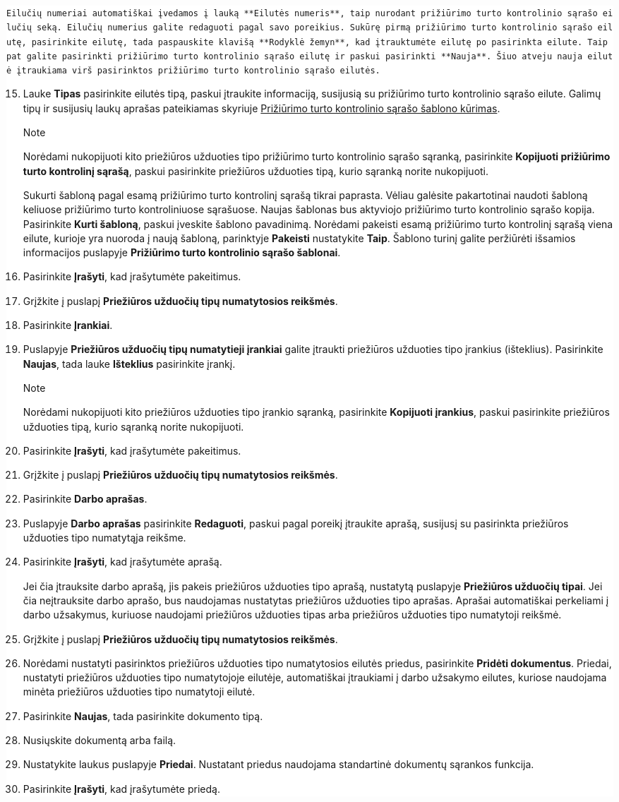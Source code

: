     Eilučių numeriai automatiškai įvedamos į lauką **Eilutės numeris**, taip nurodant prižiūrimo turto kontrolinio sąrašo eilučių seką. Eilučių numerius galite redaguoti pagal savo poreikius. Sukūrę pirmą prižiūrimo turto kontrolinio sąrašo eilutę, pasirinkite eilutę, tada paspauskite klavišą **Rodyklė žemyn**, kad įtrauktumėte eilutę po pasirinkta eilute. Taip pat galite pasirinkti prižiūrimo turto kontrolinio sąrašo eilutę ir paskui pasirinkti **Nauja**. Šiuo atveju nauja eilutė įtraukiama virš pasirinktos prižiūrimo turto kontrolinio sąrašo eilutės.

15. Lauke **Tipas** pasirinkite eilutės tipą, paskui įtraukite informaciją, susijusią su prižiūrimo turto kontrolinio sąrašo eilute. Galimų tipų ir susijusių laukų aprašas pateikiamas skyriuje [Prižiūrimo turto kontrolinio sąrašo šablono kūrimas](#create-a-maintenance-checklist-template).

    > [!NOTE]
    > Norėdami nukopijuoti kito priežiūros užduoties tipo prižiūrimo turto kontrolinio sąrašo sąranką, pasirinkite **Kopijuoti prižiūrimo turto kontrolinį sąrašą**, paskui pasirinkite priežiūros užduoties tipą, kurio sąranką norite nukopijuoti.
    >
    > Sukurti šabloną pagal esamą prižiūrimo turto kontrolinį sąrašą tikrai paprasta. Vėliau galėsite pakartotinai naudoti šabloną keliuose prižiūrimo turto kontroliniuose sąrašuose. Naujas šablonas bus aktyviojo prižiūrimo turto kontrolinio sąrašo kopija. Pasirinkite **Kurti šabloną**, paskui įveskite šablono pavadinimą. Norėdami pakeisti esamą prižiūrimo turto kontrolinį sąrašą viena eilute, kurioje yra nuoroda į naują šabloną, parinktyje **Pakeisti** nustatykite **Taip**. Šablono turinį galite peržiūrėti išsamios informacijos puslapyje **Prižiūrimo turto kontrolinio sąrašo šablonai**.

16. Pasirinkite **Įrašyti**, kad įrašytumėte pakeitimus.
17. Grįžkite į puslapį **Priežiūros užduočių tipų numatytosios reikšmės**.
18. Pasirinkite **Įrankiai**.
19. Puslapyje **Priežiūros užduočių tipų numatytieji įrankiai** galite įtraukti priežiūros užduoties tipo įrankius (išteklius). Pasirinkite **Naujas**, tada lauke **Išteklius** pasirinkite įrankį.

    > [!NOTE]
    > Norėdami nukopijuoti kito priežiūros užduoties tipo įrankio sąranką, pasirinkite **Kopijuoti įrankius**, paskui pasirinkite priežiūros užduoties tipą, kurio sąranką norite nukopijuoti.

20. Pasirinkite **Įrašyti**, kad įrašytumėte pakeitimus.
21. Grįžkite į puslapį **Priežiūros užduočių tipų numatytosios reikšmės**.
22. Pasirinkite **Darbo aprašas**.
23. Puslapyje **Darbo aprašas** pasirinkite **Redaguoti**, paskui pagal poreikį įtraukite aprašą, susijusį su pasirinkta priežiūros užduoties tipo numatytąja reikšme.
24. Pasirinkite **Įrašyti**, kad įrašytumėte aprašą.

    Jei čia įtrauksite darbo aprašą, jis pakeis priežiūros užduoties tipo aprašą, nustatytą puslapyje **Priežiūros užduočių tipai**. Jei čia neįtrauksite darbo aprašo, bus naudojamas nustatytas priežiūros užduoties tipo aprašas. Aprašai automatiškai perkeliami į darbo užsakymus, kuriuose naudojami priežiūros užduoties tipas arba priežiūros užduoties tipo numatytoji reikšmė.

25. Grįžkite į puslapį **Priežiūros užduočių tipų numatytosios reikšmės**.
26. Norėdami nustatyti pasirinktos priežiūros užduoties tipo numatytosios eilutės priedus, pasirinkite **Pridėti dokumentus**. Priedai, nustatyti priežiūros užduoties tipo numatytojoje eilutėje, automatiškai įtraukiami į darbo užsakymo eilutes, kuriose naudojama minėta priežiūros užduoties tipo numatytoji eilutė.
27. Pasirinkite **Naujas**, tada pasirinkite dokumento tipą.
28. Nusiųskite dokumentą arba failą.
29. Nustatykite laukus puslapyje **Priedai**. Nustatant priedus naudojama standartinė dokumentų sąrankos funkcija.
30. Pasirinkite **Įrašyti**, kad įrašytumėte priedą.
